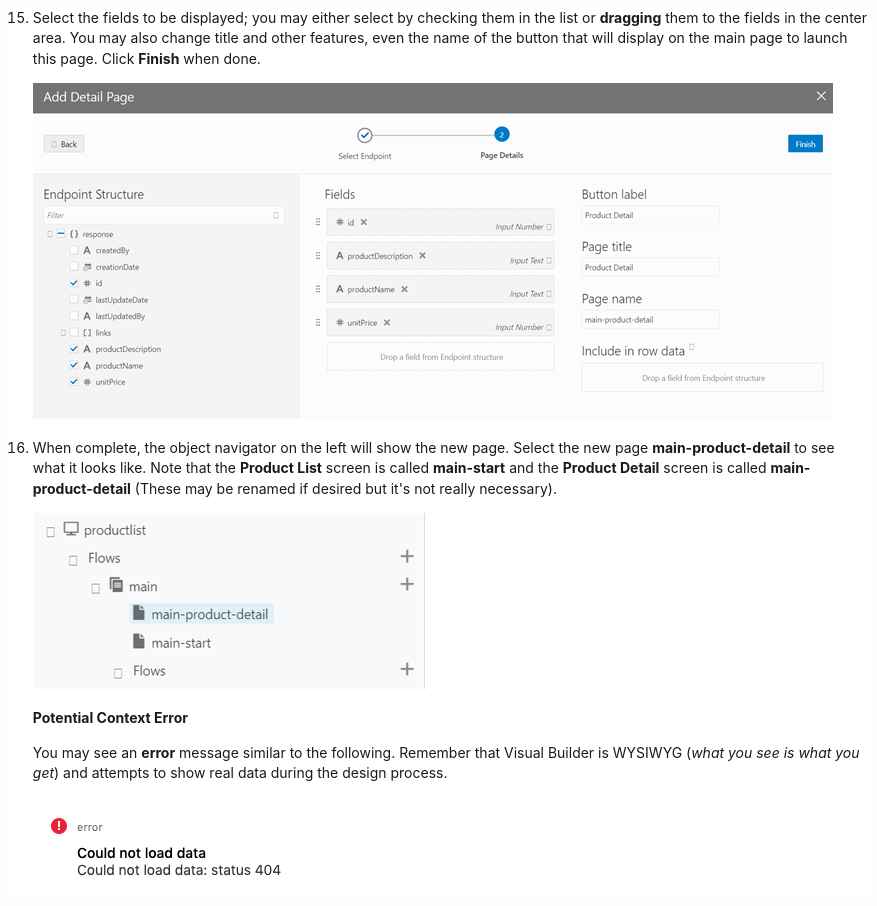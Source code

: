
15. Select the fields to be displayed; you may either select by checking them in the list or **dragging** them to the fields in the center area. You may also change title and other features, even the name of the button that will display on the main page to launch this page. Click **Finish** when done.
    
    ![](./media/3.10.5.png)


16. When complete, the object navigator on the left will show the new page. Select the new page **main-product-detail** to see what it looks like. Note that the **Product List** screen is called **main-start** and the **Product Detail** screen is called **main-product-detail** (These may be renamed if desired but it's not really necessary).

    ![](./media/3.10.6.png)
    
    **Potential Context Error**
    
    You may see an **error** message similar to the following. Remember that Visual Builder is WYSIWYG (*what you see is what you get*) and attempts to show real data during the design process.
    
    ![](./media/image105.png)
